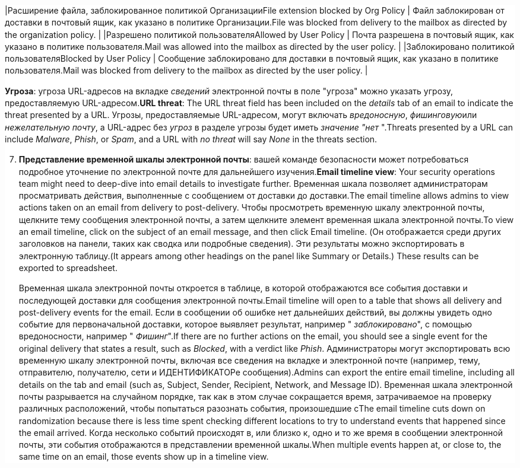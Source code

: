 |<span data-ttu-id="b1ca2-217">Расширение файла, заблокированное политикой Организации</span><span class="sxs-lookup"><span data-stu-id="b1ca2-217">File extension blocked by Org Policy</span></span>     | <span data-ttu-id="b1ca2-218">Файл заблокирован от доставки в почтовый ящик, как указано в политике Организации.</span><span class="sxs-lookup"><span data-stu-id="b1ca2-218">File was blocked from delivery to the mailbox as directed by the organization policy.</span></span>        |
|<span data-ttu-id="b1ca2-219">Разрешено политикой пользователя</span><span class="sxs-lookup"><span data-stu-id="b1ca2-219">Allowed by User Policy</span></span>     | <span data-ttu-id="b1ca2-220">Почта разрешена в почтовый ящик, как указано в политике пользователя.</span><span class="sxs-lookup"><span data-stu-id="b1ca2-220">Mail was allowed into the mailbox as directed by the user policy.</span></span>        |
|<span data-ttu-id="b1ca2-221">Заблокировано политикой пользователя</span><span class="sxs-lookup"><span data-stu-id="b1ca2-221">Blocked by User Policy</span></span>     | <span data-ttu-id="b1ca2-222">Сообщение заблокировано для доставки в почтовый ящик, как указано в политике пользователя.</span><span class="sxs-lookup"><span data-stu-id="b1ca2-222">Mail was blocked from delivery to the mailbox as directed by the user policy.</span></span>        |

<span data-ttu-id="b1ca2-223">**Угроза**: угроза URL-адресов на вкладке *сведений* электронной почты в поле "угроза" можно указать угрозу, предоставляемую URL-адресом.</span><span class="sxs-lookup"><span data-stu-id="b1ca2-223">**URL threat**: The URL threat field has been included on the *details* tab of an email to indicate the threat presented by a URL.</span></span> <span data-ttu-id="b1ca2-224">Угрозы, предоставляемые URL-адресом, могут включать *вредоносную*, *фишинговую*или *нежелательную почту*, а URL-адрес без *угроз* в разделе угрозы будет иметь *значение "нет* ".</span><span class="sxs-lookup"><span data-stu-id="b1ca2-224">Threats presented by a URL can include *Malware*, *Phish*, or *Spam*, and a URL with *no threat* will say *None* in the threats section.</span></span>

7. <span data-ttu-id="b1ca2-225">**Представление временной шкалы электронной почты**: вашей команде безопасности может потребоваться подробное уточнение по электронной почте для дальнейшего изучения.</span><span class="sxs-lookup"><span data-stu-id="b1ca2-225">**Email timeline view**: Your security operations team might need to deep-dive into email details to investigate further.</span></span> <span data-ttu-id="b1ca2-226">Временная шкала позволяет администраторам просматривать действия, выполненные с сообщением от доставки до доставки.</span><span class="sxs-lookup"><span data-stu-id="b1ca2-226">The email timeline allows admins to view actions taken on an email from delivery to post-delivery.</span></span> <span data-ttu-id="b1ca2-227">Чтобы просмотреть временную шкалу электронной почты, щелкните тему сообщения электронной почты, а затем щелкните элемент временная шкала электронной почты.</span><span class="sxs-lookup"><span data-stu-id="b1ca2-227">To view an email timeline, click on the subject of an email message, and then click Email timeline.</span></span> <span data-ttu-id="b1ca2-228">(Он отображается среди других заголовков на панели, таких как сводка или подробные сведения). Эти результаты можно экспортировать в электронную таблицу.</span><span class="sxs-lookup"><span data-stu-id="b1ca2-228">(It appears among other headings on the panel like Summary or Details.) These results can be exported to spreadsheet.</span></span>

    <span data-ttu-id="b1ca2-229">Временная шкала электронной почты откроется в таблице, в которой отображаются все события доставки и последующей доставки для сообщения электронной почты.</span><span class="sxs-lookup"><span data-stu-id="b1ca2-229">Email timeline will open to a table that shows all delivery and post-delivery events for the email.</span></span> <span data-ttu-id="b1ca2-230">Если в сообщении об ошибке нет дальнейших действий, вы должны увидеть одно событие для первоначальной доставки, которое выявляет результат, например " *заблокировано*", с помощью вредоносности, например " *Фишинг*".</span><span class="sxs-lookup"><span data-stu-id="b1ca2-230">If there are no further actions on the email, you should see a single event for the original delivery that states a result, such as *Blocked*, with a verdict like *Phish*.</span></span> <span data-ttu-id="b1ca2-231">Администраторы могут экспортировать всю временную шкалу электронной почты, включая все сведения на вкладке и электронной почте (например, тему, отправителю, получателю, сети и ИДЕНТИФИКАТОРе сообщения).</span><span class="sxs-lookup"><span data-stu-id="b1ca2-231">Admins can export the entire email timeline, including all details on the tab and email (such as, Subject, Sender, Recipient, Network, and Message ID).</span></span> <span data-ttu-id="b1ca2-232">Временная шкала электронной почты разрывается на случайном порядке, так как в этом случае сокращается время, затрачиваемое на проверку различных расположений, чтобы попытаться разознать события, произошедшие с</span><span class="sxs-lookup"><span data-stu-id="b1ca2-232">The email timeline cuts down on randomization because there is less time spent checking different locations to try to understand events that happened since the email arrived.</span></span> <span data-ttu-id="b1ca2-233">Когда несколько событий происходят в, или близко к, одно и то же время в сообщении электронной почты, эти события отображаются в представлении временной шкалы.</span><span class="sxs-lookup"><span data-stu-id="b1ca2-233">When multiple events happen at, or close to, the same time on an email, those events show up in a timeline view.</span></span>
